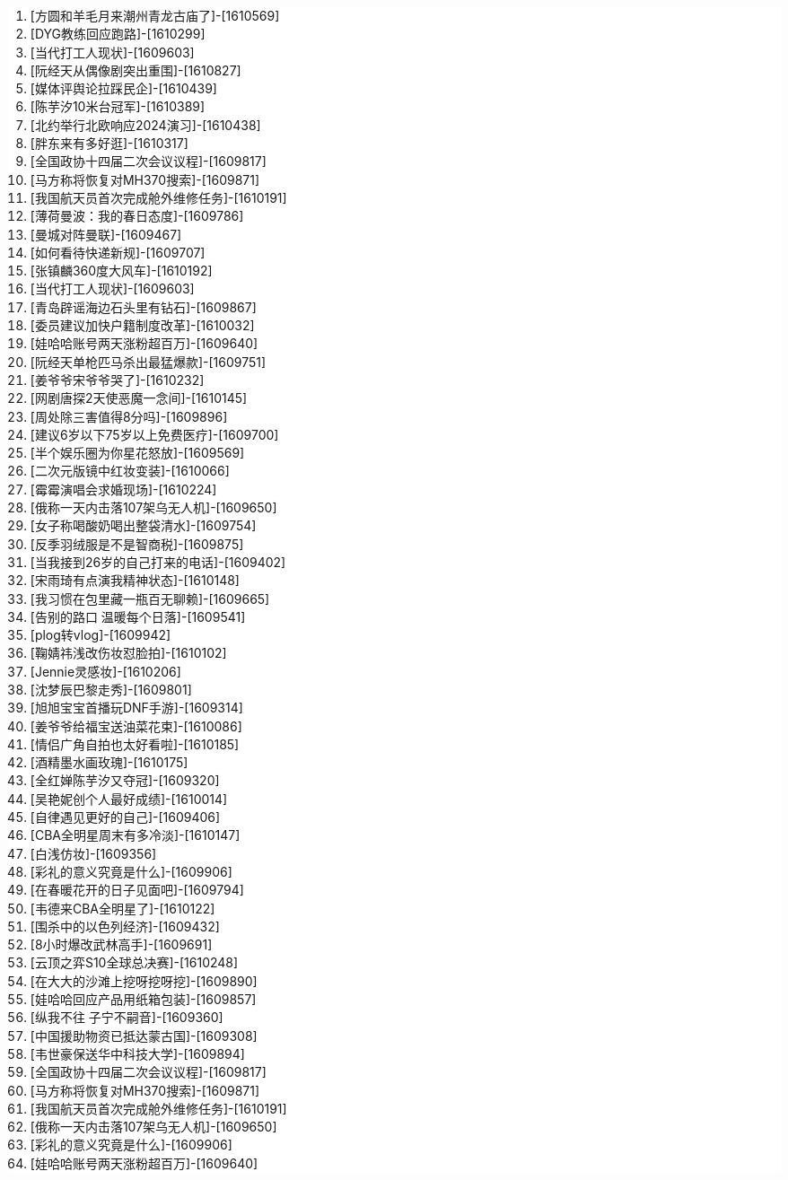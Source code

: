 1. [方圆和羊毛月来潮州青龙古庙了]-[1610569]
1. [DYG教练回应跑路]-[1610299]
1. [当代打工人现状]-[1609603]
1. [阮经天从偶像剧突出重围]-[1610827]
1. [媒体评舆论拉踩民企]-[1610439]
1. [陈芋汐10米台冠军]-[1610389]
1. [北约举行北欧响应2024演习]-[1610438]
1. [胖东来有多好逛]-[1610317]
1. [全国政协十四届二次会议议程]-[1609817]
1. [马方称将恢复对MH370搜索]-[1609871]
1. [我国航天员首次完成舱外维修任务]-[1610191]
1. [薄荷曼波：我的春日态度]-[1609786]
1. [曼城对阵曼联]-[1609467]
1. [如何看待快递新规]-[1609707]
1. [张镇麟360度大风车]-[1610192]
1. [当代打工人现状]-[1609603]
1. [青岛辟谣海边石头里有钻石]-[1609867]
1. [委员建议加快户籍制度改革]-[1610032]
1. [娃哈哈账号两天涨粉超百万]-[1609640]
1. [阮经天单枪匹马杀出最猛爆款]-[1609751]
1. [姜爷爷宋爷爷哭了]-[1610232]
1. [网剧唐探2天使恶魔一念间]-[1610145]
1. [周处除三害值得8分吗]-[1609896]
1. [建议6岁以下75岁以上免费医疗]-[1609700]
1. [半个娱乐圈为你星花怒放]-[1609569]
1. [二次元版镜中红妆变装]-[1610066]
1. [霉霉演唱会求婚现场]-[1610224]
1. [俄称一天内击落107架乌无人机]-[1609650]
1. [女子称喝酸奶喝出整袋清水]-[1609754]
1. [反季羽绒服是不是智商税]-[1609875]
1. [当我接到26岁的自己打来的电话]-[1609402]
1. [宋雨琦有点演我精神状态]-[1610148]
1. [我习惯在包里藏一瓶百无聊赖]-[1609665]
1. [告别的路口 温暖每个日落]-[1609541]
1. [plog转vlog]-[1609942]
1. [鞠婧祎浅改伤妆怼脸拍]-[1610102]
1. [Jennie灵感妆]-[1610206]
1. [沈梦辰巴黎走秀]-[1609801]
1. [旭旭宝宝首播玩DNF手游]-[1609314]
1. [姜爷爷给福宝送油菜花束]-[1610086]
1. [情侣广角自拍也太好看啦]-[1610185]
1. [酒精墨水画玫瑰]-[1610175]
1. [全红婵陈芋汐又夺冠]-[1609320]
1. [吴艳妮创个人最好成绩]-[1610014]
1. [自律遇见更好的自己]-[1609406]
1. [CBA全明星周末有多冷淡]-[1610147]
1. [白浅仿妆]-[1609356]
1. [彩礼的意义究竟是什么]-[1609906]
1. [在春暖花开的日子见面吧]-[1609794]
1. [韦德来CBA全明星了]-[1610122]
1. [围杀中的以色列经济]-[1609432]
1. [8小时爆改武林高手]-[1609691]
1. [云顶之弈S10全球总决赛]-[1610248]
1. [在大大的沙滩上挖呀挖呀挖]-[1609890]
1. [娃哈哈回应产品用纸箱包装]-[1609857]
1. [纵我不往 子宁不嗣音]-[1609360]
1. [中国援助物资已抵达蒙古国]-[1609308]
1. [韦世豪保送华中科技大学]-[1609894]
1. [全国政协十四届二次会议议程]-[1609817]
1. [马方称将恢复对MH370搜索]-[1609871]
1. [我国航天员首次完成舱外维修任务]-[1610191]
1. [俄称一天内击落107架乌无人机]-[1609650]
1. [彩礼的意义究竟是什么]-[1609906]
1. [娃哈哈账号两天涨粉超百万]-[1609640]